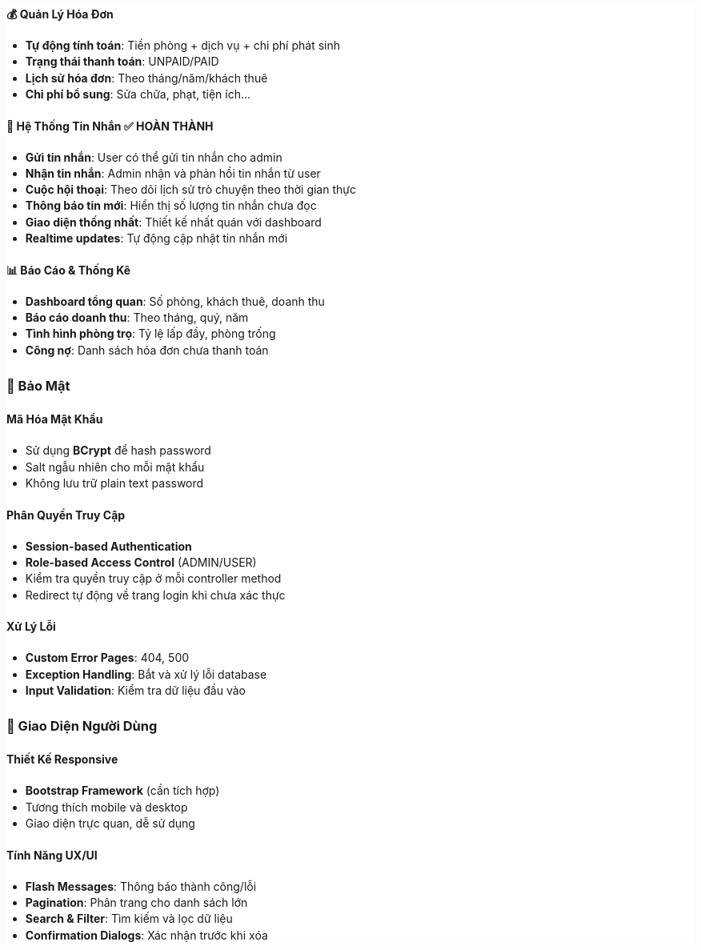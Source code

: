 #### 💰 Quản Lý Hóa Đơn
- **Tự động tính toán**: Tiền phòng + dịch vụ + chi phí phát sinh
- **Trạng thái thanh toán**: UNPAID/PAID
- **Lịch sử hóa đơn**: Theo tháng/năm/khách thuê
- **Chi phí bổ sung**: Sửa chữa, phạt, tiện ích...

#### 💬 Hệ Thống Tin Nhắn ✅ **HOÀN THÀNH**
- **Gửi tin nhắn**: User có thể gửi tin nhắn cho admin
- **Nhận tin nhắn**: Admin nhận và phản hồi tin nhắn từ user
- **Cuộc hội thoại**: Theo dõi lịch sử trò chuyện theo thời gian thực
- **Thông báo tin mới**: Hiển thị số lượng tin nhắn chưa đọc
- **Giao diện thống nhất**: Thiết kế nhất quán với dashboard
- **Realtime updates**: Tự động cập nhật tin nhắn mới

#### 📊 Báo Cáo & Thống Kê
- **Dashboard tổng quan**: Số phòng, khách thuê, doanh thu
- **Báo cáo doanh thu**: Theo tháng, quý, năm
- **Tình hình phòng trọ**: Tỷ lệ lấp đầy, phòng trống
- **Công nợ**: Danh sách hóa đơn chưa thanh toán

### 🔐 Bảo Mật

#### Mã Hóa Mật Khẩu
- Sử dụng **BCrypt** để hash password
- Salt ngẫu nhiên cho mỗi mật khẩu
- Không lưu trữ plain text password

#### Phân Quyền Truy Cập
- **Session-based Authentication**
- **Role-based Access Control** (ADMIN/USER)
- Kiểm tra quyền truy cập ở mỗi controller method
- Redirect tự động về trang login khi chưa xác thực

#### Xử Lý Lỗi
- **Custom Error Pages**: 404, 500
- **Exception Handling**: Bắt và xử lý lỗi database
- **Input Validation**: Kiểm tra dữ liệu đầu vào

### 📱 Giao Diện Người Dùng

#### Thiết Kế Responsive
- **Bootstrap Framework** (cần tích hợp)
- Tương thích mobile và desktop
- Giao diện trực quan, dễ sử dụng

#### Tính Năng UX/UI
- **Flash Messages**: Thông báo thành công/lỗi
- **Pagination**: Phân trang cho danh sách lớn
- **Search & Filter**: Tìm kiếm và lọc dữ liệu
- **Confirmation Dialogs**: Xác nhận trước khi xóa
